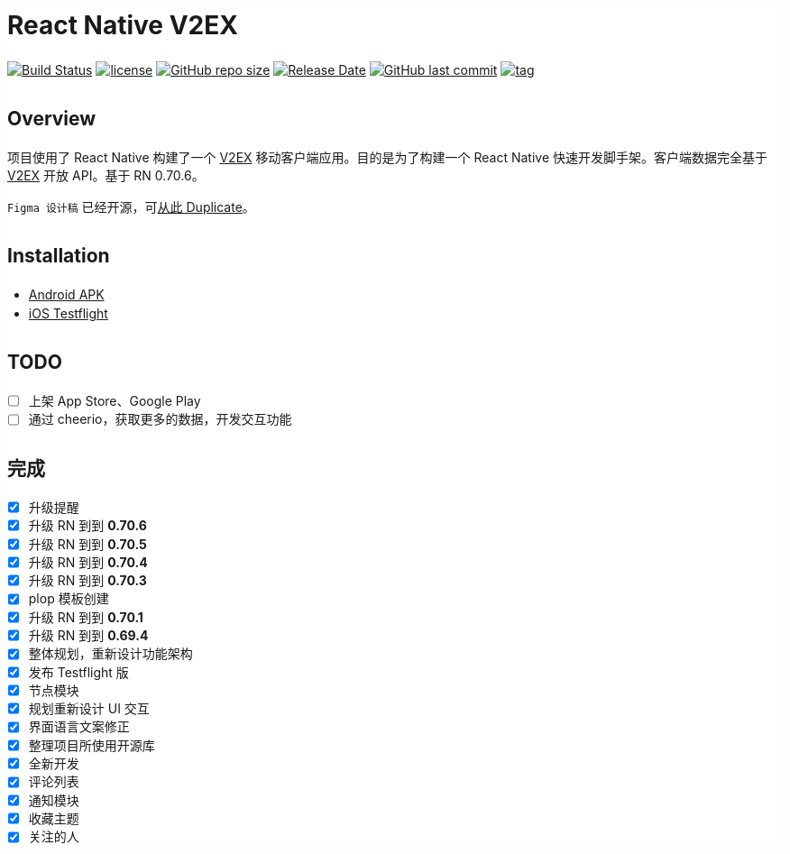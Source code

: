 # React Native V2EX

[![Build Status][build-status-image]][build-status]
[![license][license-image]][repository-url]
[![GitHub repo size][repo-size-image]][repository-url]
[![Release Date][rle-image]][rle-url]
[![GitHub last commit][last-commit-image]][repository-url]
[![tag][tag-image]][rle-url]






[repo-size-image]: https://img.shields.io/github/repo-size/funnyzak/react-native-v2ex?style=flat-square&logo=github&logoColor=white&label=size
[down-latest-image]: https://img.shields.io/github/downloads/funnyzak/react-native-v2ex/latest/total.svg
[down-total-image]: https://img.shields.io/github/downloads/funnyzak/react-native-v2ex/total.svg
[commit-activity-image]: https://img.shields.io/github/commit-activity/m/funnyzak/react-native-v2ex?style=flat-square
[last-commit-image]: https://img.shields.io/github/last-commit/funnyzak/react-native-v2ex?style=flat-square
[license-image]: https://img.shields.io/github/license/funnyzak/react-native-v2ex.svg?style=flat-square
[repository-url]: https://github.com/funnyzak/react-native-v2ex
[rle-url]: https://github.com/funnyzak/react-native-v2ex/releases/latest
[rle-all-url]: https://github.com/funnyzak/react-native-v2ex/releases
[ci-image]: https://img.shields.io/github/workflow/status/funnyzak/react-native-v2ex/react-native-android-build-apk
[ci-url]: https://github.com/funnyzak/react-native-v2ex/actions
[rle-image]: https://img.shields.io/github/release-date/funnyzak/react-native-v2ex.svg?style=flat-square&label=release
[sg-image]: https://img.shields.io/badge/view%20on-Sourcegraph-brightgreen.svg?style=flat-square
[sg-url]: https://sourcegraph.com/github.com/funnyzak/react-native-v2ex
[build-status-image]: https://github.com/funnyzak/react-native-v2ex/actions/workflows/ci.yml/badge.svg
[build-status]: https://github.com/funnyzak/react-native-v2ex/actions
[tag-image]: https://img.shields.io/github/tag/funnyzak/react-native-v2ex.svg

## Overview

项目使用了 React Native 构建了一个 [V2EX](https://v2ex.com) 移动客户端应用。目的是为了构建一个 React Native 快速开发脚手架。客户端数据完全基于 [V2EX](https://v2ex.com) 开放 API。基于 RN 0.70.6。

`Figma 设计稿` 已经开源，可[从此 Duplicate](https://www.figma.com/community/file/1101074002447399194)。

## Installation

- [Android APK](https://github.com/funnyzak/react-native-v2ex/releases/latest)
- [iOS Testflight](https://testflight.apple.com/join/7UnGRzH1)

## TODO

- [ ] 上架 App Store、Google Play
- [ ] 通过 cheerio，获取更多的数据，开发交互功能

## 完成

- [x] 升级提醒
- [x] 升级 RN 到到 **0.70.6**
- [x] 升级 RN 到到 **0.70.5**
- [x] 升级 RN 到到 **0.70.4**
- [x] 升级 RN 到到 **0.70.3**
- [x] plop 模板创建
- [x] 升级 RN 到到 **0.70.1**
- [x] 升级 RN 到到 **0.69.4**
- [x] 整体规划，重新设计功能架构
- [x] 发布 Testflight 版
- [x] 节点模块
- [x] 规划重新设计 UI 交互
- [x] 界面语言文案修正
- [x] 整理项目所使用开源库
- [x] 全新开发
- [x] 评论列表
- [x] 通知模块
- [x] 收藏主题
- [x] 关注的人

